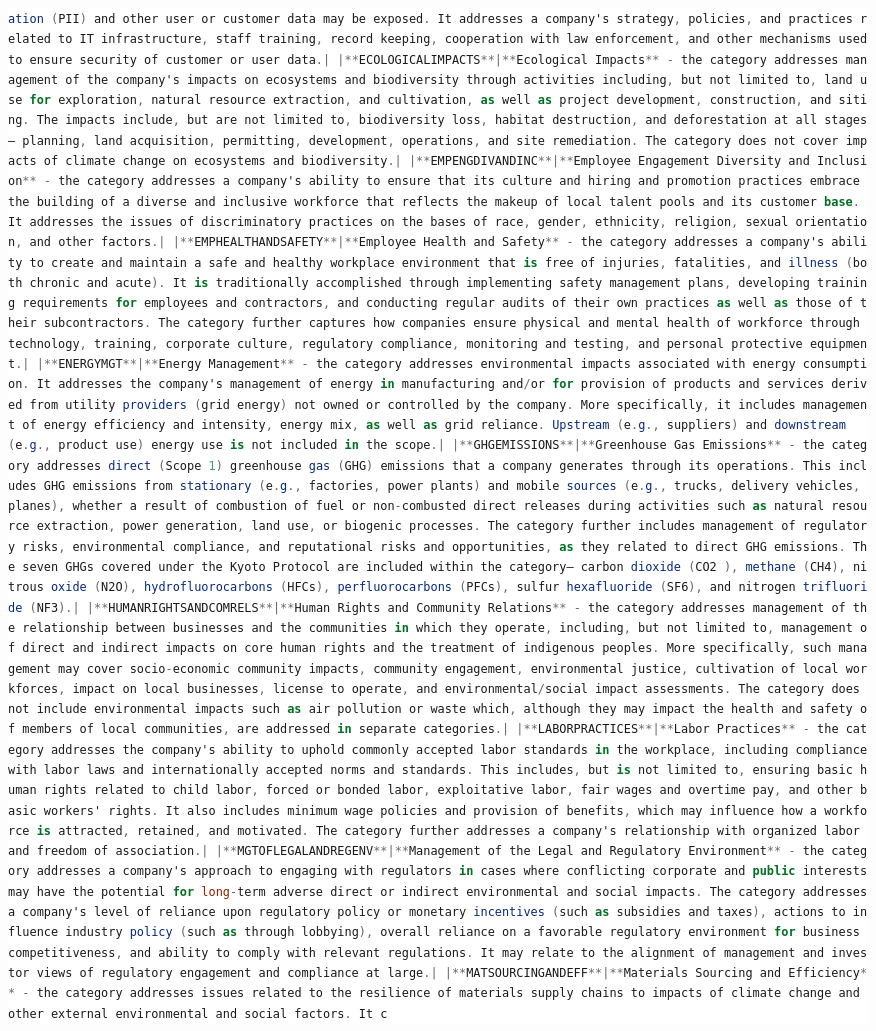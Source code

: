 ```csharp
ation (PII) and other user or customer data may be exposed. It addresses a company's strategy, policies, and practices related to IT infrastructure, staff training, record keeping, cooperation with law enforcement, and other mechanisms used to ensure security of customer or user data.| |**ECOLOGICALIMPACTS**|**Ecological Impacts** - the category addresses management of the company's impacts on ecosystems and biodiversity through activities including, but not limited to, land use for exploration, natural resource extraction, and cultivation, as well as project development, construction, and siting. The impacts include, but are not limited to, biodiversity loss, habitat destruction, and deforestation at all stages – planning, land acquisition, permitting, development, operations, and site remediation. The category does not cover impacts of climate change on ecosystems and biodiversity.| |**EMPENGDIVANDINC**|**Employee Engagement Diversity and Inclusion** - the category addresses a company's ability to ensure that its culture and hiring and promotion practices embrace the building of a diverse and inclusive workforce that reflects the makeup of local talent pools and its customer base. It addresses the issues of discriminatory practices on the bases of race, gender, ethnicity, religion, sexual orientation, and other factors.| |**EMPHEALTHANDSAFETY**|**Employee Health and Safety** - the category addresses a company's ability to create and maintain a safe and healthy workplace environment that is free of injuries, fatalities, and illness (both chronic and acute). It is traditionally accomplished through implementing safety management plans, developing training requirements for employees and contractors, and conducting regular audits of their own practices as well as those of their subcontractors. The category further captures how companies ensure physical and mental health of workforce through technology, training, corporate culture, regulatory compliance, monitoring and testing, and personal protective equipment.| |**ENERGYMGT**|**Energy Management** - the category addresses environmental impacts associated with energy consumption. It addresses the company's management of energy in manufacturing and/or for provision of products and services derived from utility providers (grid energy) not owned or controlled by the company. More specifically, it includes management of energy efficiency and intensity, energy mix, as well as grid reliance. Upstream (e.g., suppliers) and downstream (e.g., product use) energy use is not included in the scope.| |**GHGEMISSIONS**|**Greenhouse Gas Emissions** - the category addresses direct (Scope 1) greenhouse gas (GHG) emissions that a company generates through its operations. This includes GHG emissions from stationary (e.g., factories, power plants) and mobile sources (e.g., trucks, delivery vehicles, planes), whether a result of combustion of fuel or non-combusted direct releases during activities such as natural resource extraction, power generation, land use, or biogenic processes. The category further includes management of regulatory risks, environmental compliance, and reputational risks and opportunities, as they related to direct GHG emissions. The seven GHGs covered under the Kyoto Protocol are included within the category— carbon dioxide (CO2 ), methane (CH4), nitrous oxide (N2O), hydrofluorocarbons (HFCs), perfluorocarbons (PFCs), sulfur hexafluoride (SF6), and nitrogen trifluoride (NF3).| |**HUMANRIGHTSANDCOMRELS**|**Human Rights and Community Relations** - the category addresses management of the relationship between businesses and the communities in which they operate, including, but not limited to, management of direct and indirect impacts on core human rights and the treatment of indigenous peoples. More specifically, such management may cover socio-economic community impacts, community engagement, environmental justice, cultivation of local workforces, impact on local businesses, license to operate, and environmental/social impact assessments. The category does not include environmental impacts such as air pollution or waste which, although they may impact the health and safety of members of local communities, are addressed in separate categories.| |**LABORPRACTICES**|**Labor Practices** - the category addresses the company's ability to uphold commonly accepted labor standards in the workplace, including compliance with labor laws and internationally accepted norms and standards. This includes, but is not limited to, ensuring basic human rights related to child labor, forced or bonded labor, exploitative labor, fair wages and overtime pay, and other basic workers' rights. It also includes minimum wage policies and provision of benefits, which may influence how a workforce is attracted, retained, and motivated. The category further addresses a company's relationship with organized labor and freedom of association.| |**MGTOFLEGALANDREGENV**|**Management of the Legal and Regulatory Environment** - the category addresses a company's approach to engaging with regulators in cases where conflicting corporate and public interests may have the potential for long-term adverse direct or indirect environmental and social impacts. The category addresses a company's level of reliance upon regulatory policy or monetary incentives (such as subsidies and taxes), actions to influence industry policy (such as through lobbying), overall reliance on a favorable regulatory environment for business competitiveness, and ability to comply with relevant regulations. It may relate to the alignment of management and investor views of regulatory engagement and compliance at large.| |**MATSOURCINGANDEFF**|**Materials Sourcing and Efficiency** - the category addresses issues related to the resilience of materials supply chains to impacts of climate change and other external environmental and social factors. It c
```